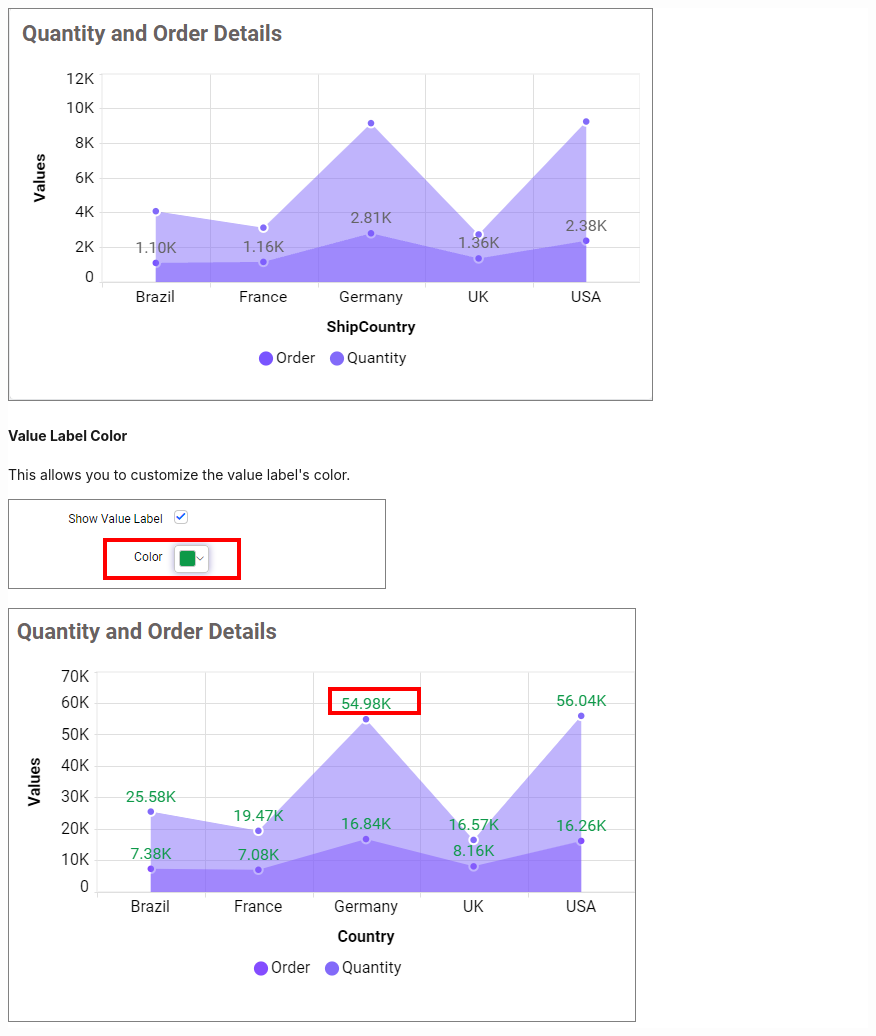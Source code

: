 ![Value labels customization](/static/assets/cloud/visualizing-data/visualization-widgets/images/area-chart/value-label-change.png)

#### Value Label Color

This allows you to customize the value label's color.

![Value label Color Option](/static/assets/cloud/visualizing-data/visualization-widgets/images/area-chart/data-label-color-option.png)

![Value label Color](/static/assets/cloud/visualizing-data/visualization-widgets/images/area-chart/data-label-color.png)
